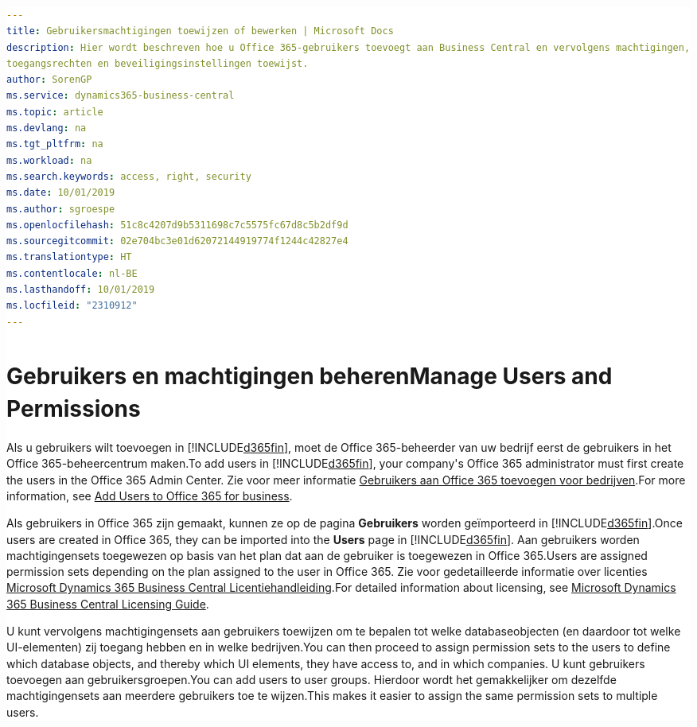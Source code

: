 ```yaml
---
title: Gebruikersmachtigingen toewijzen of bewerken | Microsoft Docs
description: Hier wordt beschreven hoe u Office 365-gebruikers toevoegt aan Business Central en vervolgens machtigingen, toegangsrechten en beveiligingsinstellingen toewijst.
author: SorenGP
ms.service: dynamics365-business-central
ms.topic: article
ms.devlang: na
ms.tgt_pltfrm: na
ms.workload: na
ms.search.keywords: access, right, security
ms.date: 10/01/2019
ms.author: sgroespe
ms.openlocfilehash: 51c8c4207d9b5311698c7c5575fc67d8c5b2df9d
ms.sourcegitcommit: 02e704bc3e01d62072144919774f1244c42827e4
ms.translationtype: HT
ms.contentlocale: nl-BE
ms.lasthandoff: 10/01/2019
ms.locfileid: "2310912"
---
```

# <a name="manage-users-and-permissions"></a><span data-ttu-id="3ea80-103">Gebruikers en machtigingen beheren</span><span class="sxs-lookup"><span data-stu-id="3ea80-103">Manage Users and Permissions</span></span>
<span data-ttu-id="3ea80-104">Als u gebruikers wilt toevoegen in [!INCLUDE[d365fin](includes/d365fin_md.md)], moet de Office 365-beheerder van uw bedrijf eerst de gebruikers in het Office 365-beheercentrum maken.</span><span class="sxs-lookup"><span data-stu-id="3ea80-104">To add users in [!INCLUDE[d365fin](includes/d365fin_md.md)], your company's Office 365 administrator must first create the users in the Office 365 Admin Center.</span></span> <span data-ttu-id="3ea80-105">Zie voor meer informatie [Gebruikers aan Office 365 toevoegen voor bedrijven](https://aka.ms/CreateOffice365Users).</span><span class="sxs-lookup"><span data-stu-id="3ea80-105">For more information, see [Add Users to Office 365 for business](https://aka.ms/CreateOffice365Users).</span></span>

<span data-ttu-id="3ea80-106">Als gebruikers in Office 365 zijn gemaakt, kunnen ze op de pagina **Gebruikers** worden geïmporteerd in [!INCLUDE[d365fin](includes/d365fin_md.md)].</span><span class="sxs-lookup"><span data-stu-id="3ea80-106">Once users are created in Office 365, they can be imported into the **Users** page in [!INCLUDE[d365fin](includes/d365fin_md.md)].</span></span> <span data-ttu-id="3ea80-107">Aan gebruikers worden machtigingensets toegewezen op basis van het plan dat aan de gebruiker is toegewezen in Office 365.</span><span class="sxs-lookup"><span data-stu-id="3ea80-107">Users are assigned permission sets depending on the plan assigned to the user in Office 365.</span></span> <span data-ttu-id="3ea80-108">Zie voor gedetailleerde informatie over licenties [Microsoft Dynamics 365 Business Central Licentiehandleiding](https://aka.ms/BusinessCentralLicensing).</span><span class="sxs-lookup"><span data-stu-id="3ea80-108">For detailed information about licensing, see [Microsoft Dynamics 365 Business Central Licensing Guide](https://aka.ms/BusinessCentralLicensing).</span></span>

<span data-ttu-id="3ea80-109">U kunt vervolgens machtigingensets aan gebruikers toewijzen om te bepalen tot welke databaseobjecten (en daardoor tot welke UI-elementen) zij toegang hebben en in welke bedrijven.</span><span class="sxs-lookup"><span data-stu-id="3ea80-109">You can then proceed to assign permission sets to the users to define which database objects, and thereby which UI elements, they have access to, and in which companies.</span></span> <span data-ttu-id="3ea80-110">U kunt gebruikers toevoegen aan gebruikersgroepen.</span><span class="sxs-lookup"><span data-stu-id="3ea80-110">You can add users to user groups.</span></span> <span data-ttu-id="3ea80-111">Hierdoor wordt het gemakkelijker om dezelfde machtigingensets aan meerdere gebruikers toe te wijzen.</span><span class="sxs-lookup"><span data-stu-id="3ea80-111">This makes it easier to assign the same permission sets to multiple users.</span></span>
